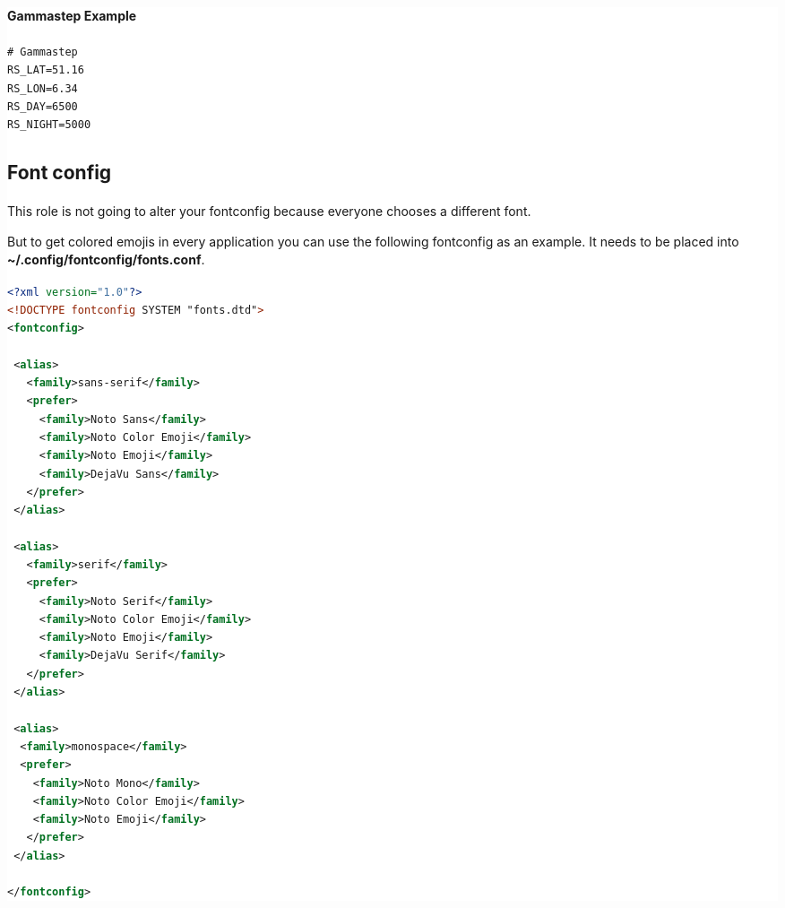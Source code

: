 #### Gammastep Example

```clean
# Gammastep
RS_LAT=51.16
RS_LON=6.34
RS_DAY=6500
RS_NIGHT=5000
```

## Font config

This role is not going to alter your fontconfig because everyone chooses a different font.

But to get colored emojis in every application you can use the following fontconfig as an example. It needs to be placed into **~/.config/fontconfig/fonts.conf**.

```xml
<?xml version="1.0"?>
<!DOCTYPE fontconfig SYSTEM "fonts.dtd">
<fontconfig>

 <alias>
   <family>sans-serif</family>
   <prefer>
     <family>Noto Sans</family>
     <family>Noto Color Emoji</family>
     <family>Noto Emoji</family>
     <family>DejaVu Sans</family>
   </prefer>
 </alias>

 <alias>
   <family>serif</family>
   <prefer>
     <family>Noto Serif</family>
     <family>Noto Color Emoji</family>
     <family>Noto Emoji</family>
     <family>DejaVu Serif</family>
   </prefer>
 </alias>

 <alias>
  <family>monospace</family>
  <prefer>
    <family>Noto Mono</family>
    <family>Noto Color Emoji</family>
    <family>Noto Emoji</family>
   </prefer>
 </alias>

</fontconfig>
```
